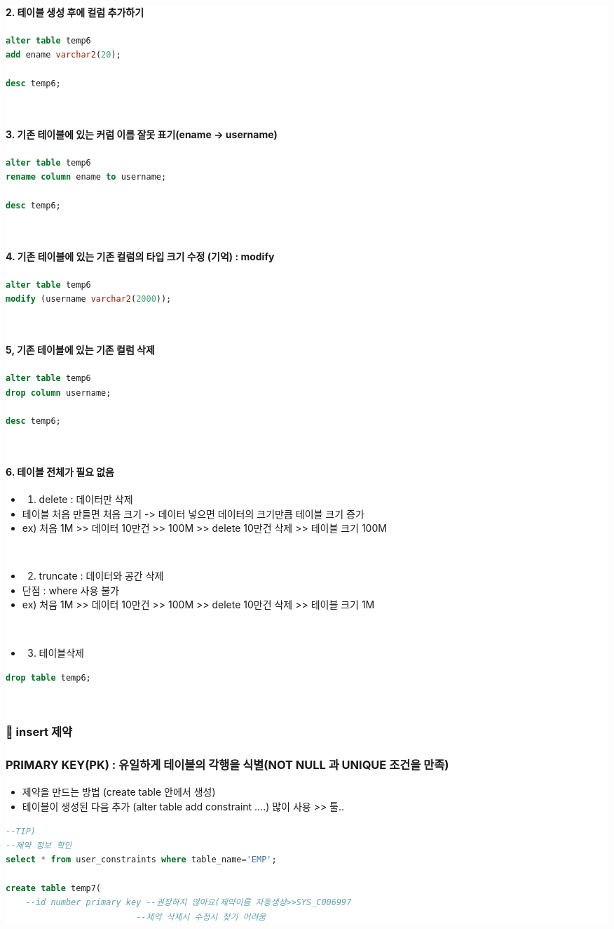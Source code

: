 #### 2. 테이블 생성 후에 컬럼 추가하기
```sql
alter table temp6
add ename varchar2(20);

desc temp6;
```
<br>

#### 3. 기존 테이블에 있는 커럼 이름 잘못 표기(ename -> username)
```sql
alter table temp6
rename column ename to username;

desc temp6;

```
<br>

#### 4. 기존 테이블에 있는 기존 컬럼의 타입 크기 수정 (기억) : modify
```sql
alter table temp6
modify (username varchar2(2000));
```
<br>

#### 5, 기존 테이블에 있는 기존 컬럼 삭제
```sql
alter table temp6
drop column username;

desc temp6;
```
<br>

#### 6. 테이블 전체가 필요 없음
- 1) delete : 데이터만 삭제
- 테이블 처음 만들면 처음 크기 -> 데이터 넣으면 데이터의 크기만큼 테이블 크기 증가
- ex) 처음 1M >> 데이터 10만건 >> 100M >> delete 10만건 삭제 >> 테이블 크기 100M
<br>

- 2) truncate : 데이터와 공간 삭제
- 단점 : where 사용 불가
- ex) 처음 1M >> 데이터 10만건 >> 100M >> delete 10만건 삭제 >> 테이블 크기 1M
<br>

- 3) 테이블삭제
```sql
drop table temp6;
```
<br>

### 🔔 insert 제약
### PRIMARY KEY(PK) : 유일하게 테이블의 각행을 식별(NOT NULL 과 UNIQUE 조건을 만족)
- 제약을 만드는 방법 (create table 안에서 생성)
- 테이블이 생성된 다음 추가 (alter table add constraint ....) 많이 사용 >> 툴..
```sql
--TIP)
--제약 정보 확인
select * from user_constraints where table_name='EMP';

create table temp7(
    --id number primary key --권장하지 않아요(제약이름 자동생성>>SYS_C006997
                          --제약 삭제시 수정시 찾기 어려움
```